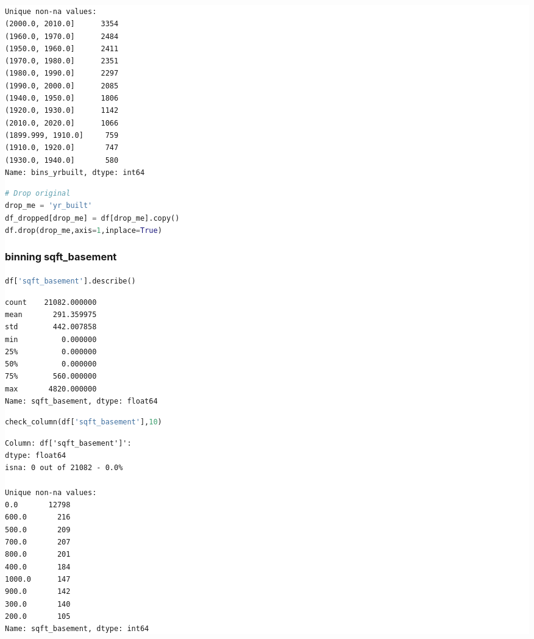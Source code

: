     Unique non-na values:
    (2000.0, 2010.0]      3354
    (1960.0, 1970.0]      2484
    (1950.0, 1960.0]      2411
    (1970.0, 1980.0]      2351
    (1980.0, 1990.0]      2297
    (1990.0, 2000.0]      2085
    (1940.0, 1950.0]      1806
    (1920.0, 1930.0]      1142
    (2010.0, 2020.0]      1066
    (1899.999, 1910.0]     759
    (1910.0, 1920.0]       747
    (1930.0, 1940.0]       580
    Name: bins_yrbuilt, dtype: int64



```python
# Drop original 
drop_me = 'yr_built'
df_dropped[drop_me] = df[drop_me].copy()
df.drop(drop_me,axis=1,inplace=True)
```

### binning sqft_basement


```python
df['sqft_basement'].describe()
```




    count    21082.000000
    mean       291.359975
    std        442.007858
    min          0.000000
    25%          0.000000
    50%          0.000000
    75%        560.000000
    max       4820.000000
    Name: sqft_basement, dtype: float64




```python
check_column(df['sqft_basement'],10)
```

    Column: df['sqft_basement']':
    dtype: float64
    isna: 0 out of 21082 - 0.0%
    
    Unique non-na values:
    0.0       12798
    600.0       216
    500.0       209
    700.0       207
    800.0       201
    400.0       184
    1000.0      147
    900.0       142
    300.0       140
    200.0       105
    Name: sqft_basement, dtype: int64
